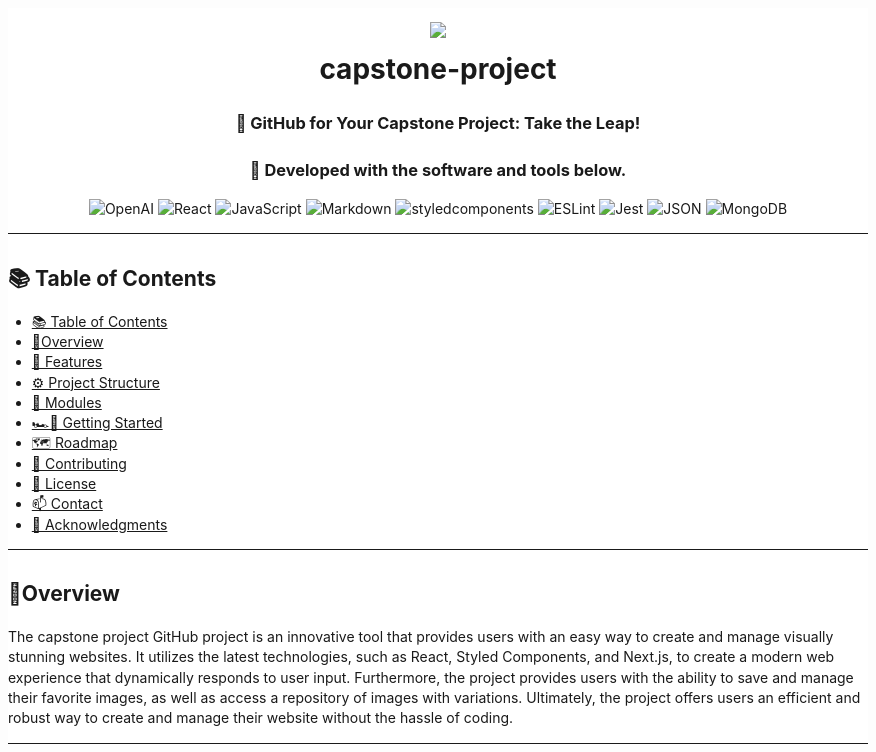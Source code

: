 <div align="center">
<h1 align="center">
<img src="https://raw.githubusercontent.com/PKief/vscode-material-icon-theme/ec559a9f6bfd399b82bb44393651661b08aaf7ba/icons/folder-markdown-open.svg" width="100" />
<br>
capstone-project
</h1>
<h3 align="center">📍 GitHub for Your Capstone Project: Take the Leap!</h3>
<h3 align="center">🚀 Developed with the software and tools below.</h3>
<p align="center">

<img src="https://img.shields.io/badge/OpenAI-412991.svg?style=for-the-badge&logo=OpenAI&logoColor=white" alt="OpenAI" />
<img src="https://img.shields.io/badge/React-61DAFB.svg?style=for-the-badge&logo=React&logoColor=black" alt="React" />
<img src="https://img.shields.io/badge/JavaScript-F7DF1E.svg?style=for-the-badge&logo=JavaScript&logoColor=black" alt="JavaScript" />
<img src="https://img.shields.io/badge/Markdown-000000.svg?style=for-the-badge&logo=Markdown&logoColor=white" alt="Markdown" />
<img src="https://img.shields.io/badge/styledcomponents-DB7093.svg?style=for-the-badge&logo=styled-components&logoColor=white" alt="styledcomponents" />

<img src="https://img.shields.io/badge/ESLint-4B32C3.svg?style=for-the-badge&logo=ESLint&logoColor=white" alt="ESLint" />
<img src="https://img.shields.io/badge/Jest-C21325.svg?style=for-the-badge&logo=Jest&logoColor=white" alt="Jest" />
<img src="https://img.shields.io/badge/JSON-000000.svg?style=for-the-badge&logo=JSON&logoColor=white" alt="JSON" />
<img src="https://img.shields.io/badge/MongoDB-47A248.svg?style=for-the-badge&logo=MongoDB&logoColor=white" alt="MongoDB" />
</p>

</div>

---

## 📚 Table of Contents

- [📚 Table of Contents](#-table-of-contents)
- [📍Overview](#-introdcution)
- [🔮 Features](#-features)
- [⚙️ Project Structure](#project-structure)
- [🧩 Modules](#modules)
- [🏎💨 Getting Started](#-getting-started)
- [🗺 Roadmap](#-roadmap)
- [🤝 Contributing](#-contributing)
- [🪪 License](#-license)
- [📫 Contact](#-contact)
- [🙏 Acknowledgments](#-acknowledgments)

---

## 📍Overview

The capstone project GitHub project is an innovative tool that provides users with an easy way to create and manage visually stunning websites. It utilizes the latest technologies, such as React, Styled Components, and Next.js, to create a modern web experience that dynamically responds to user input. Furthermore, the project provides users with the ability to save and manage their favorite images, as well as access a repository of images with variations. Ultimately, the project offers users an efficient and robust way to create and manage their website without the hassle of coding.

---